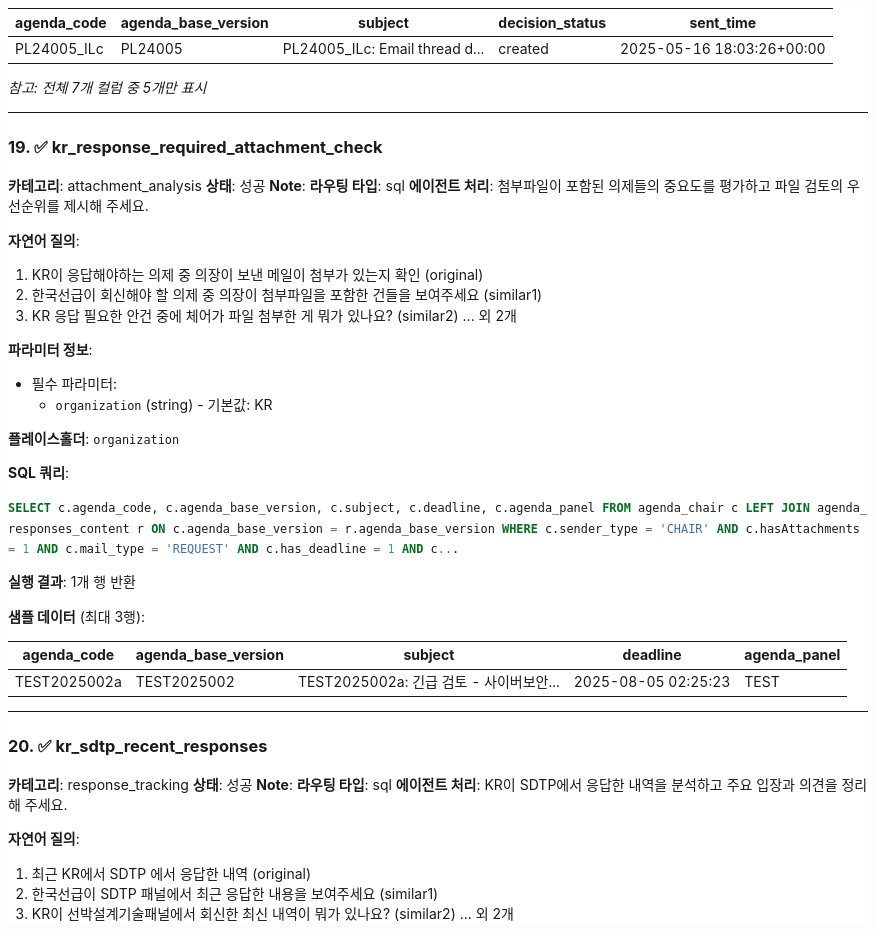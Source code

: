 | agenda_code | agenda_base_version | subject | decision_status | sent_time |
|---|---|---|---|---|
| PL24005_ILc | PL24005 | PL24005_ILc: Email thread d... | created | 2025-05-16 18:03:26+00:00 |

*참고: 전체 7개 컬럼 중 5개만 표시*

---

### 19. ✅ kr_response_required_attachment_check

**카테고리**: attachment_analysis
**상태**: 성공
**Note**: 
**라우팅 타입**: sql
**에이전트 처리**: 첨부파일이 포함된 의제들의 중요도를 평가하고 파일 검토의 우선순위를 제시해 주세요.

**자연어 질의**:
1. KR이 응답해야하는 의제 중 의장이 보낸 메일이 첨부가 있는지 확인 (original)
2. 한국선급이 회신해야 할 의제 중 의장이 첨부파일을 포함한 건들을 보여주세요 (similar1)
3. KR 응답 필요한 안건 중에 체어가 파일 첨부한 게 뭐가 있나요? (similar2)
   ... 외 2개

**파라미터 정보**:
- 필수 파라미터:
  - `organization` (string) - 기본값: KR

**플레이스홀더**: `organization`

**SQL 쿼리**:
```sql
SELECT c.agenda_code, c.agenda_base_version, c.subject, c.deadline, c.agenda_panel FROM agenda_chair c LEFT JOIN agenda_responses_content r ON c.agenda_base_version = r.agenda_base_version WHERE c.sender_type = 'CHAIR' AND c.hasAttachments = 1 AND c.mail_type = 'REQUEST' AND c.has_deadline = 1 AND c...
```

**실행 결과**: 1개 행 반환

**샘플 데이터** (최대 3행):

| agenda_code | agenda_base_version | subject | deadline | agenda_panel |
|---|---|---|---|---|
| TEST2025002a | TEST2025002 | TEST2025002a: 긴급 검토 - 사이버보안... | 2025-08-05 02:25:23 | TEST |

---

### 20. ✅ kr_sdtp_recent_responses

**카테고리**: response_tracking
**상태**: 성공
**Note**: 
**라우팅 타입**: sql
**에이전트 처리**: KR이 SDTP에서 응답한 내역을 분석하고 주요 입장과 의견을 정리해 주세요.

**자연어 질의**:
1. 최근 KR에서 SDTP 에서 응답한 내역 (original)
2. 한국선급이 SDTP 패널에서 최근 응답한 내용을 보여주세요 (similar1)
3. KR이 선박설계기술패널에서 회신한 최신 내역이 뭐가 있나요? (similar2)
   ... 외 2개
